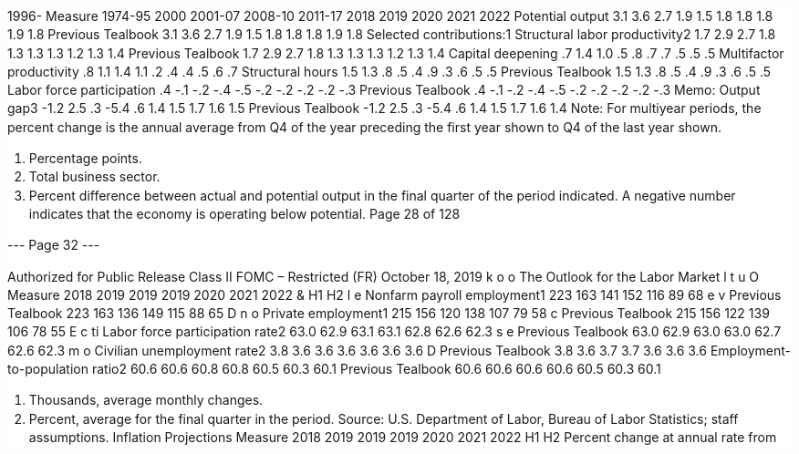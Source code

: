 1996-
Measure 1974-95 2000 2001-07 2008-10 2011-17 2018 2019 2020 2021 2022
Potential output 3.1 3.6 2.7 1.9 1.5 1.8 1.8 1.8 1.9 1.8
Previous Tealbook 3.1 3.6 2.7 1.9 1.5 1.8 1.8 1.8 1.9 1.8
Selected contributions:1
Structural labor productivity2 1.7 2.9 2.7 1.8 1.3 1.3 1.3 1.2 1.3 1.4
Previous Tealbook 1.7 2.9 2.7 1.8 1.3 1.3 1.3 1.2 1.3 1.4
Capital deepening .7 1.4 1.0 .5 .8 .7 .7 .5 .5 .5
Multifactor productivity .8 1.1 1.4 1.1 .2 .4 .4 .5 .6 .7
Structural hours 1.5 1.3 .8 .5 .4 .9 .3 .6 .5 .5
Previous Tealbook 1.5 1.3 .8 .5 .4 .9 .3 .6 .5 .5
Labor force participation .4 -.1 -.2 -.4 -.5 -.2 -.2 -.2 -.2 -.3
Previous Tealbook .4 -.1 -.2 -.4 -.5 -.2 -.2 -.2 -.2 -.3
Memo:
Output gap3 -1.2 2.5 .3 -5.4 .6 1.4 1.5 1.7 1.6 1.5
Previous Tealbook -1.2 2.5 .3 -5.4 .6 1.4 1.5 1.7 1.6 1.4
Note: For multiyear periods, the percent change is the annual average from Q4 of the year preceding the first year shown to Q4 of the last year shown.
1. Percentage points.
2. Total business sector.
3. Percent difference between actual and potential output in the final quarter of the period indicated. A negative number indicates that the economy
is operating below potential.
Page 28 of 128

--- Page 32 ---

Authorized for Public Release
Class II FOMC – Restricted (FR) October 18, 2019
k
o
o
The Outlook for the Labor Market l
t
u
O
Measure 2018 2019 2019 2019 2020 2021 2022
&
H1 H2
l
e
Nonfarm payroll employment1 223 163 141 152 116 89 68 e v
Previous Tealbook 223 163 136 149 115 88 65 D
n
o
Private employment1 215 156 120 138 107 79 58 c
Previous Tealbook 215 156 122 139 106 78 55 E
c
ti
Labor force participation rate2 63.0 62.9 63.1 63.1 62.8 62.6 62.3 s
e
Previous Tealbook 63.0 62.9 63.0 63.0 62.7 62.6 62.3 m
o
Civilian unemployment rate2 3.8 3.6 3.6 3.6 3.6 3.6 3.6 D
Previous Tealbook 3.8 3.6 3.7 3.7 3.6 3.6 3.6
Employment-to-population ratio2 60.6 60.6 60.8 60.8 60.5 60.3 60.1
Previous Tealbook 60.6 60.6 60.6 60.6 60.5 60.3 60.1
1. Thousands, average monthly changes.
2. Percent, average for the final quarter in the period.
Source: U.S. Department of Labor, Bureau of Labor Statistics; staff assumptions.
Inflation Projections
Measure 2018 2019 2019 2019 2020 2021 2022
H1 H2
Percent change at annual rate from